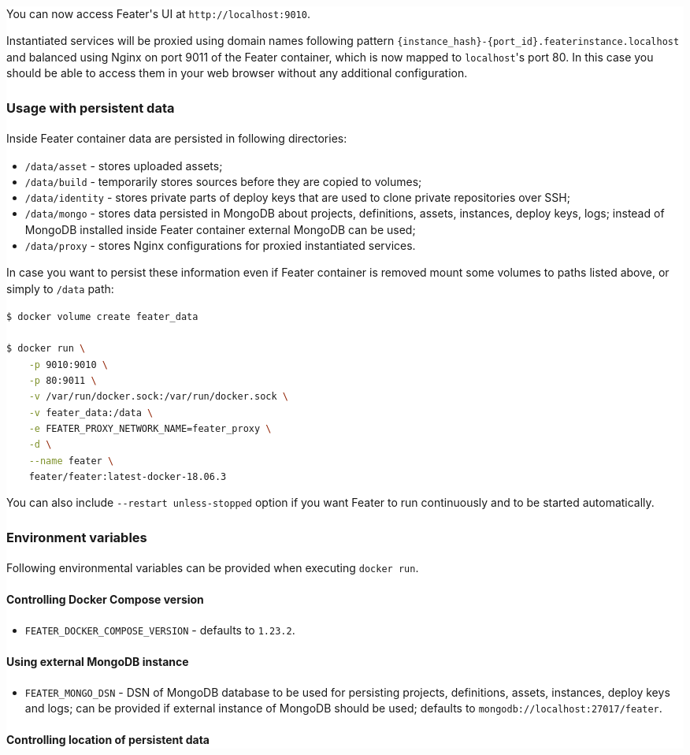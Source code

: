 You can now access Feater's UI at `http://localhost:9010`.

Instantiated services will be proxied using domain names following pattern `{instance_hash}-{port_id}.featerinstance.localhost` and balanced using Nginx on port 9011 of the Feater container, which is now mapped to `localhost`'s port 80. In this case you should be able to access them in your web browser without any additional configuration.

### Usage with persistent data

Inside Feater container data are persisted in following directories:

- `/data/asset` - stores uploaded assets;
- `/data/build` - temporarily stores sources before they are copied to volumes;
- `/data/identity` - stores private parts of deploy keys that are used to clone private repositories over SSH;
- `/data/mongo` - stores data persisted in MongoDB about projects, definitions, assets, instances, deploy keys, logs; instead of MongoDB installed inside Feater container external MongoDB can be used;
- `/data/proxy` - stores Nginx configurations for proxied instantiated services.

In case you want to persist these information even if Feater container is
removed mount some volumes to paths listed above, or simply to `/data` path:

```bash
$ docker volume create feater_data

$ docker run \
    -p 9010:9010 \
    -p 80:9011 \
    -v /var/run/docker.sock:/var/run/docker.sock \
    -v feater_data:/data \
    -e FEATER_PROXY_NETWORK_NAME=feater_proxy \
    -d \
    --name feater \
    feater/feater:latest-docker-18.06.3
```

You can also include `--restart unless-stopped` option if you want Feater to run continuously and to be started automatically.

### Environment variables

Following environmental variables can be provided when executing `docker run`.

#### Controlling Docker Compose version

- `FEATER_DOCKER_COMPOSE_VERSION` - defaults to `1.23.2`.

#### Using external MongoDB instance

- `FEATER_MONGO_DSN` - DSN of MongoDB database to be used for persisting projects, definitions, assets, instances, deploy keys and logs; can be provided if external instance of MongoDB should be used; defaults to `mongodb://localhost:27017/feater`.

#### Controlling location of persistent data
